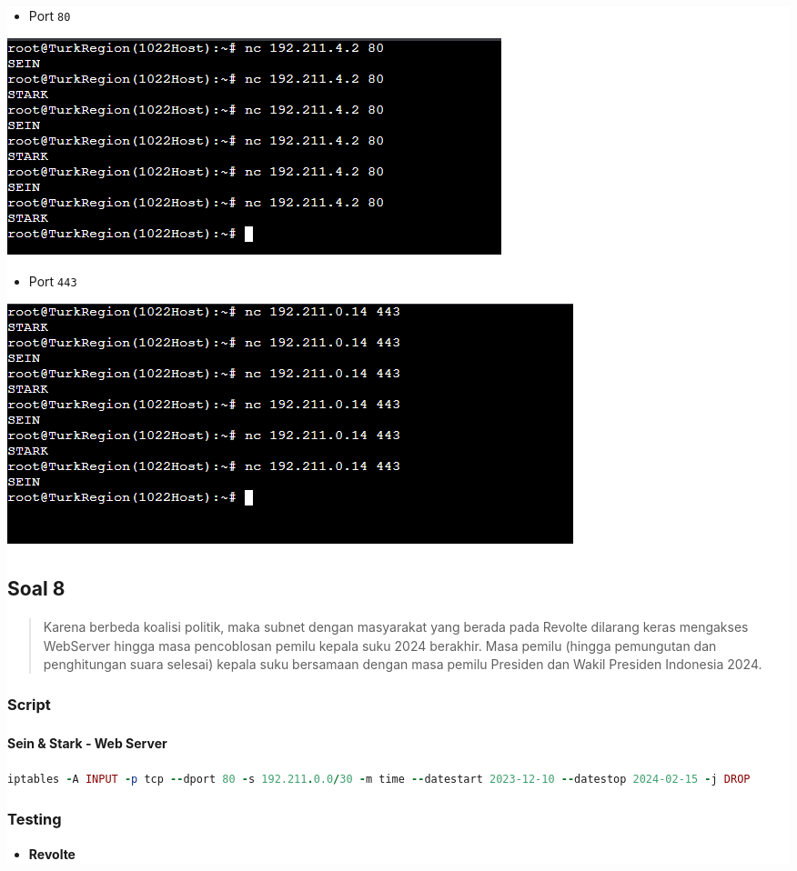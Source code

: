 - Port `80`

![Alt text](<image/Screenshot 2023-12-20 210539.png>)

- Port `443`

![Alt text](<image/Screenshot 2023-12-20 210800.png>)

## Soal 8

> Karena berbeda koalisi politik, maka subnet dengan masyarakat yang berada pada Revolte dilarang keras mengakses WebServer hingga masa pencoblosan pemilu kepala suku 2024 berakhir. Masa pemilu (hingga pemungutan dan penghitungan suara selesai) kepala suku bersamaan dengan masa pemilu Presiden dan Wakil Presiden Indonesia 2024.

### Script

#### Sein & Stark - Web Server

```ruby
iptables -A INPUT -p tcp --dport 80 -s 192.211.0.0/30 -m time --datestart 2023-12-10 --datestop 2024-02-15 -j DROP
```

### Testing

- **Revolte**
